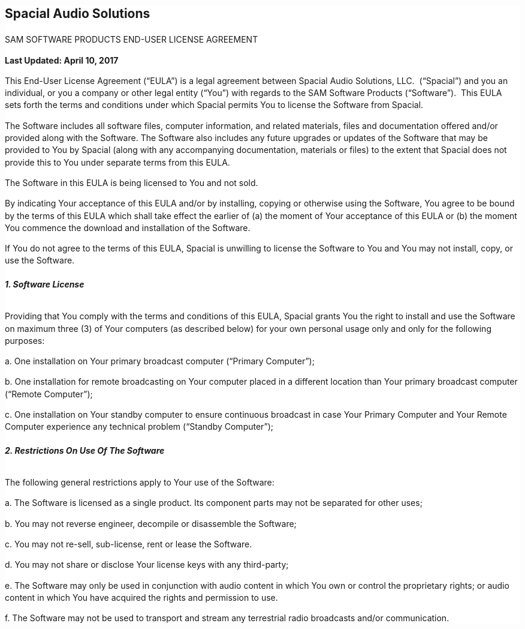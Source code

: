 Spacial Audio Solutions
-----------------------

SAM SOFTWARE PRODUCTS END-USER LICENSE AGREEMENT

**Last Updated: April 10, 2017**

This End-User License Agreement (“EULA”) is a legal agreement between Spacial Audio Solutions, LLC.  (“Spacial”) and you an individual, or you a company or other legal entity (“You”) with regards to the SAM Software Products (“Software”).  This EULA sets forth the terms and conditions under which Spacial permits You to license the Software from Spacial.

The Software includes all software files, computer information, and related materials, files and documentation offered and/or provided along with the Software. The Software also includes any future upgrades or updates of the Software that may be provided to You by Spacial (along with any accompanying documentation, materials or files) to the extent that Spacial does not provide this to You under separate terms from this EULA.

The Software in this EULA is being licensed to You and not sold.

By indicating Your acceptance of this EULA and/or by installing, copying or otherwise using the Software, You agree to be bound by the terms of this EULA which shall take effect the earlier of (a) the moment of Your acceptance of this EULA or (b) the moment You commence the download and installation of the Software.

If You do not agree to the terms of this EULA, Spacial is unwilling to license the Software to You and You may not install, copy, or use the Software.

###### **1\. Software License**

Providing that You comply with the terms and conditions of this EULA, Spacial grants You the right to install and use the Software on maximum three (3) of Your computers (as described below) for your own personal usage only and only for the following purposes: 

a. One installation on Your primary broadcast computer (“Primary Computer”);

b. One installation for remote broadcasting on Your computer placed in a different location than Your primary broadcast computer (“Remote Computer”);

c. One installation on Your standby computer to ensure continuous broadcast in case Your Primary Computer and Your Remote Computer experience any technical problem (“Standby Computer”);

###### **2\. Restrictions On Use Of The Software**

The following general restrictions apply to Your use of the Software:

a. The Software is licensed as a single product. Its component parts may not be separated for other uses;

b. You may not reverse engineer, decompile or disassemble the Software;

c. You may not re-sell, sub-license, rent or lease the Software.

d. You may not share or disclose Your license keys with any third-party;

e. The Software may only be used in conjunction with audio content in which You own or control the proprietary rights; or audio content in which You have acquired the rights and permission to use.

f. The Software may not be used to transport and stream any terrestrial radio broadcasts and/or communication.
